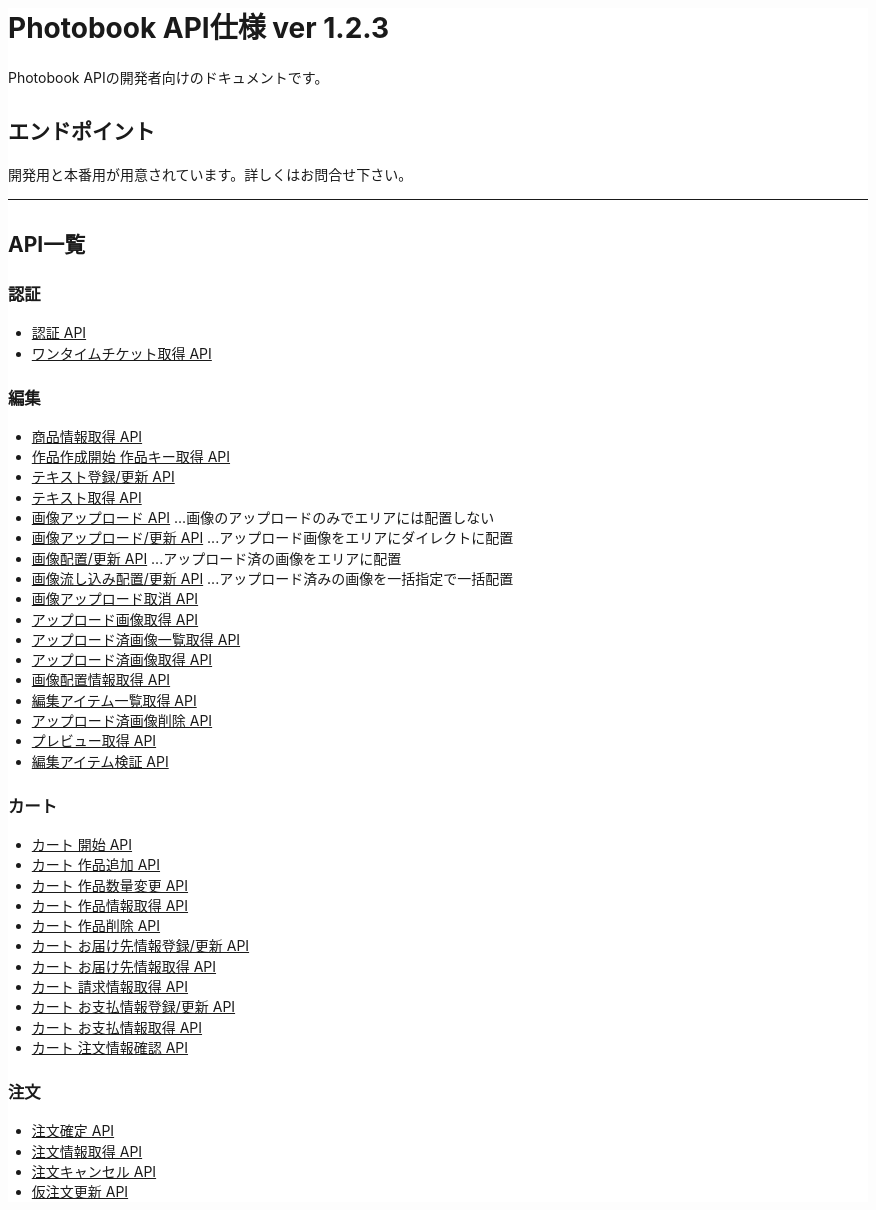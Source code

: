 # Photobook API仕様 ver 1.2.3

Photobook APIの開発者向けのドキュメントです。

## エンドポイント
開発用と本番用が用意されています。詳しくはお問合せ下さい。

---
## API一覧
### 認証
* [認証 API](#認証-api)
* [ワンタイムチケット取得 API](#ワンタイムチケット取得-api)

### 編集
* [商品情報取得 API](#商品情報取得-api)
* [作品作成開始 作品キー取得 API](#作品作成開始-作品キー取得-api)
* [テキスト登録/更新 API](#テキスト登録/更新-api)
* [テキスト取得 API](#テキスト取得-api)
* [画像アップロード API](#画像アップロード-api) ...画像のアップロードのみでエリアには配置しない
* [画像アップロード/更新 API](#画像アップロード/更新-api) ...アップロード画像をエリアにダイレクトに配置
* [画像配置/更新 API](#画像配置/更新-api) ...アップロード済の画像をエリアに配置
* [画像流し込み配置/更新 API](#画像流し込み配置/更新-api) ...アップロード済みの画像を一括指定で一括配置
* [画像アップロード取消 API](#画像アップロード取消-api)
* [アップロード画像取得 API](#アップロード画像取得-api)
* [アップロード済画像一覧取得 API](#アップロード済画像一覧取得-api)
* [アップロード済画像取得 API](#アップロード済画像取得-api)
* [画像配置情報取得 API](#画像配置情報取得-api)
* [編集アイテム一覧取得 API](#編集アイテム一覧取得-api)
* [アップロード済画像削除 API](#アップロード済画像削除-api)
* [プレビュー取得 API](#プレビュー取得-api)
* [編集アイテム検証 API](#編集アイテム検証-api)

### カート
* [カート 開始 API](#カート-開始-api)
* [カート 作品追加 API](#カート-作品追加-api)
* [カート 作品数量変更 API](#カート-作品数量変更-api)
* [カート 作品情報取得 API](#カート-作品情報取得-api)
* [カート 作品削除 API](#カート-作品削除-api)
* [カート お届け先情報登録/更新 API](#カート-お届け先情報登録/更新-api)
* [カート お届け先情報取得 API](#カート-お届け先情報取得-api)
* [カート 請求情報取得 API](#カート-請求情報取得-api)
* [カート お支払情報登録/更新 API](#カート-お支払情報登録/更新-api)
* [カート お支払情報取得 API](#カート-お支払情報取得-api)
* [カート 注文情報確認 API](#カート-注文情報確認-api)

### 注文
* [注文確定 API](#注文確定-api)
* [注文情報取得 API](#注文情報の取得-api)
* [注文キャンセル API](#注文キャンセル-api)
* [仮注文更新 API](#仮注文更新-api)
